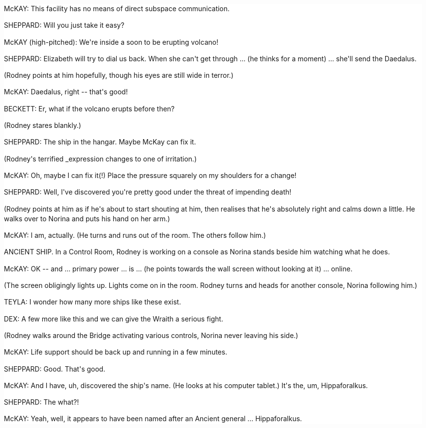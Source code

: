 McKAY: This facility has no means of direct subspace communication.  
  
SHEPPARD: Will you just take it easy?  
  
McKAY (high-pitched): We're inside a soon to be erupting volcano!  
  
SHEPPARD: Elizabeth will try to dial us back. When she can't get through ...
(he thinks for a moment) ... she'll send the Daedalus.  
  
(Rodney points at him hopefully, though his eyes are still wide in terror.)  
  
McKAY: Daedalus, right -- that's good!  
  
BECKETT: Er, what if the volcano erupts before then?  
  
(Rodney stares blankly.)  
  
SHEPPARD: The ship in the hangar. Maybe McKay can fix it.  
  
(Rodney's terrified _expression changes to one of irritation.)  
  
McKAY: Oh, maybe I can fix it(!) Place the pressure squarely on my shoulders
for a change!  
  
SHEPPARD: Well, I've discovered you're pretty good under the threat of
impending death!  
  
(Rodney points at him as if he's about to start shouting at him, then realises
that he's absolutely right and calms down a little. He walks over to Norina
and puts his hand on her arm.)  
  
McKAY: I am, actually. (He turns and runs out of the room. The others follow
him.)  
  
  
ANCIENT SHIP. In a Control Room, Rodney is working on a console as Norina
stands beside him watching what he does.  
  
McKAY: OK -- and ... primary power ... is ... (he points towards the wall
screen without looking at it) ... online.  
  
(The screen obligingly lights up. Lights come on in the room. Rodney turns and
heads for another console, Norina following him.)  
  
TEYLA: I wonder how many more ships like these exist.  
  
DEX: A few more like this and we can give the Wraith a serious fight.  
  
(Rodney walks around the Bridge activating various controls, Norina never
leaving his side.)  
  
McKAY: Life support should be back up and running in a few minutes.  
  
SHEPPARD: Good. That's good.  
  
McKAY: And I have, uh, discovered the ship's name. (He looks at his computer
tablet.) It's the, um, Hippaforalkus.  
  
SHEPPARD: The what?!  
  
McKAY: Yeah, well, it appears to have been named after an Ancient general ...
Hippaforalkus.  
  